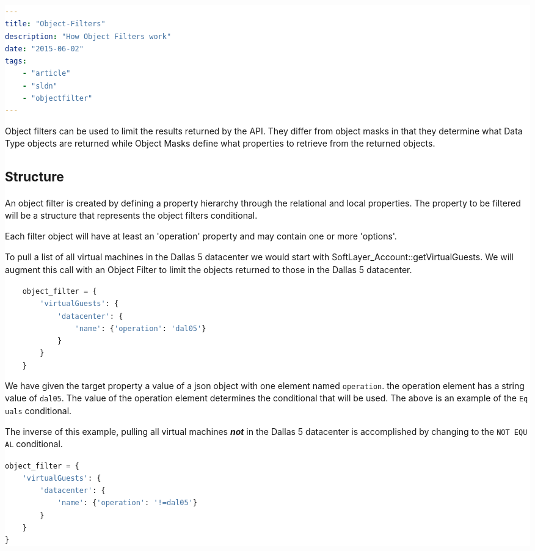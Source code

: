 ```yaml
---
title: "Object-Filters"
description: "How Object Filters work"
date: "2015-06-02"
tags:
    - "article"
    - "sldn"
    - "objectfilter"
---
```




Object filters can be used to limit the results returned by the API. They differ from object masks in that they determine what Data Type objects are returned while Object Masks define what properties to retrieve from the returned objects.

## Structure
An object filter is created by defining a property hierarchy through the relational and local properties. The property to be filtered will be a structure that represents the object filters conditional.

Each filter object will have at least an 'operation' property and may contain one or more 'options'. 

To pull a list of all virtual machines in the Dallas 5 datacenter we would start with SoftLayer_Account::getVirtualGuests. We will augment this call with an Object Filter to limit the objects returned to those in the Dallas 5 datacenter.

```python
    object_filter = {
        'virtualGuests': {
            'datacenter': {
                'name': {'operation': 'dal05'}
            }
        }
    }
```

We have given the target property a value of a json object with one element named `operation`. the operation element has a string value of `dal05`. The value of the operation element determines the conditional that will be used. The above is an example of the `Equals` conditional. 

The inverse of this example, pulling all virtual machines ***not*** in the Dallas 5 datacenter is accomplished by changing to the `NOT EQUAL` conditional.

```python
object_filter = {
    'virtualGuests': {
        'datacenter': {
            'name': {'operation': '!=dal05'}
        }
    }
}
```
